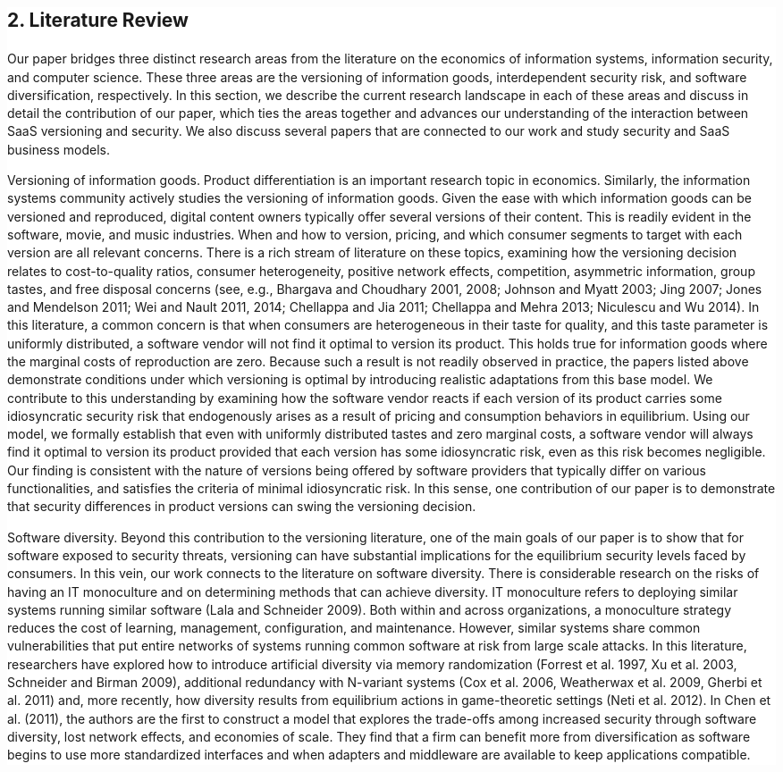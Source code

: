 ## 2. Literature Review

Our paper bridges three distinct research areas from the literature on the economics of information systems, information security, and computer science. These three areas are the versioning of information goods, interdependent security risk, and software diversification, respectively. In this section, we describe the current research landscape in each of these areas and discuss in detail the contribution of our paper, which ties the areas together and advances our understanding of the interaction between SaaS versioning and security. We also discuss several papers that are connected to our work and study security and SaaS business models.

Versioning of information goods. Product differentiation is an important research topic in economics. Similarly, the information systems community actively studies the versioning of information goods. Given the ease with which information goods can be versioned and reproduced, digital content owners typically offer several versions of their content. This is readily evident in the software, movie, and music industries. When and how to version, pricing, and which consumer segments to target with each version are all relevant concerns. There is a rich stream of literature on these topics, examining how the versioning decision relates to cost-to-quality ratios, consumer heterogeneity, positive network effects, competition, asymmetric information, group tastes, and free disposal concerns (see, e.g., Bhargava and Choudhary 2001, 2008; Johnson and Myatt 2003; Jing 2007; Jones and Mendelson 2011; Wei and Nault 2011, 2014; Chellappa and Jia 2011; Chellappa and Mehra 2013; Niculescu and Wu 2014). In this literature, a common concern is that when consumers are heterogeneous in their taste for quality, and this taste parameter is uniformly distributed, a software vendor will not find it optimal to version its product. This holds true for information goods where the marginal costs of reproduction are zero. Because such a result is not readily observed in practice, the papers listed above demonstrate conditions under which versioning is optimal by introducing realistic adaptations from this base model. We contribute to this understanding by examining how the software vendor reacts if each version of its product carries some idiosyncratic security risk that endogenously arises as a result of pricing and consumption behaviors in equilibrium. Using our model, we formally establish that even with uniformly distributed tastes and zero marginal costs, a software vendor will always find it optimal to version its product provided that each version has some idiosyncratic risk, even as this risk becomes negligible. Our finding is consistent with the nature of versions being offered by software providers that typically differ on various functionalities, and satisfies the criteria of minimal idiosyncratic risk. In this sense, one contribution of our paper is to demonstrate that security differences in product versions can swing the versioning decision.

Software diversity. Beyond this contribution to the versioning literature, one of the main goals of our paper is to show that for software exposed to security threats, versioning can have substantial implications for the equilibrium security levels faced by consumers. In this vein, our work connects to the literature on software diversity. There is considerable research on the risks of having an IT monoculture and on determining methods that can achieve diversity. IT monoculture refers to deploying similar systems running similar software (Lala and Schneider 2009). Both within and across organizations, a monoculture strategy reduces the cost of learning, management, configuration, and maintenance. However, similar systems share common vulnerabilities that put entire networks of systems running common software at risk from large scale attacks. In this literature, researchers have explored how to introduce artificial diversity via memory randomization (Forrest et al. 1997, Xu et al. 2003, Schneider and Birman 2009), additional redundancy with N-variant systems (Cox et al. 2006, Weatherwax et al. 2009, Gherbi et al. 2011) and, more recently, how diversity results from equilibrium actions in game-theoretic settings (Neti et al. 2012). In Chen et al. (2011), the authors are the first to construct a model that explores the trade-offs among increased security through software diversity, lost network effects, and economies of scale. They find that a firm can benefit more from diversification as software begins to use more standardized interfaces and when adapters and middleware are available to keep applications compatible.
